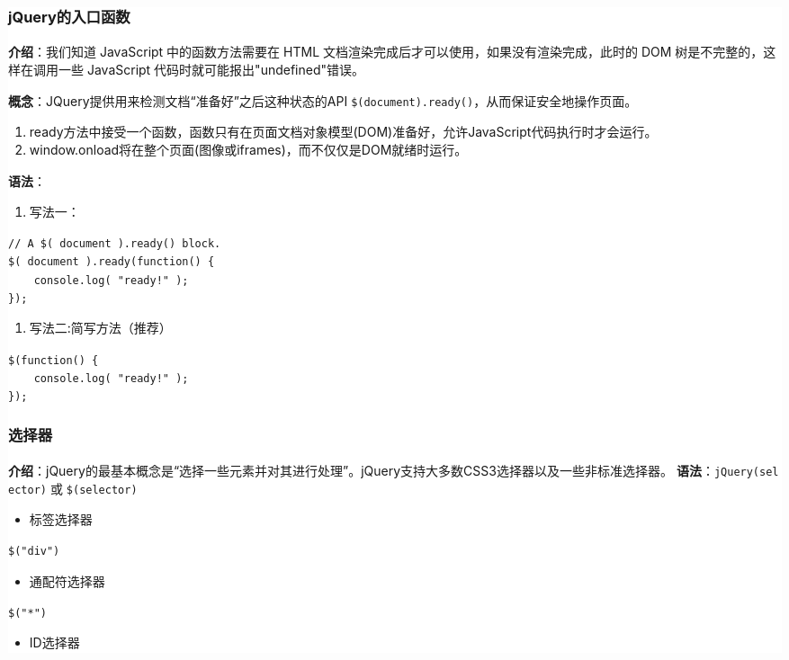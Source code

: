 



### jQuery的入口函数

**介绍**：我们知道 JavaScript 中的函数方法需要在 HTML 文档渲染完成后才可以使用，如果没有渲染完成，此时的 DOM 树是不完整的，这样在调用一些 JavaScript 代码时就可能报出"undefined"错误。

**概念**：JQuery提供用来检测文档“准备好”之后这种状态的API `$(document).ready()`，从而保证安全地操作页面。

1. ready方法中接受一个函数，函数只有在页面文档对象模型(DOM)准备好，允许JavaScript代码执行时才会运行。
2. window.onload将在整个页面(图像或iframes)，而不仅仅是DOM就绪时运行。

**语法**：

1. 写法一：

```
// A $( document ).ready() block.
$( document ).ready(function() {
    console.log( "ready!" );
});
```





1. 写法二:简写方法（推荐）

```
$(function() {
    console.log( "ready!" );
});
```





### 选择器

**介绍**：jQuery的最基本概念是“选择一些元素并对其进行处理”。jQuery支持大多数CSS3选择器以及一些非标准选择器。
**语法**：`jQuery(selector)` 或 `$(selector)`

- 标签选择器

```
$("div")
```





- 通配符选择器

```
$("*")
```





- ID选择器
